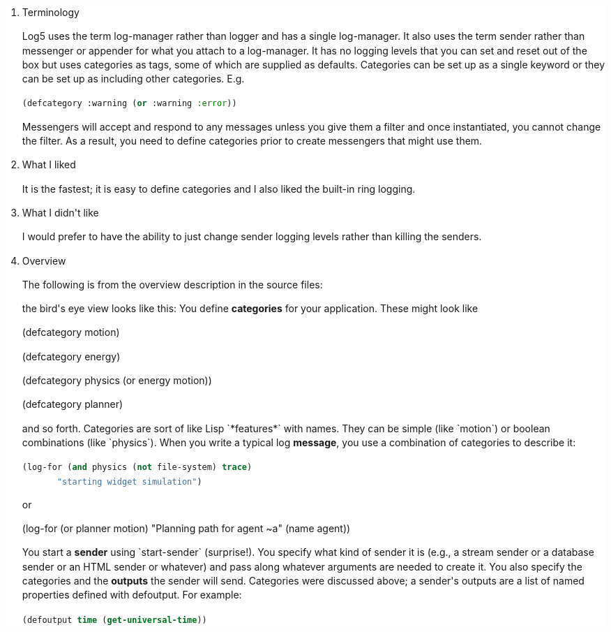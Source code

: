 1.  Terminology

    Log5 uses the term log-manager rather than logger and has a single log-manager. It also uses the term sender rather than messenger or appender for what you attach to a log-manager. It has no logging levels that you can set and reset out of the box but uses categories as tags, some of which are supplied as defaults. Categories can be set up as a single keyword or they can be set up as including other categories. E.g.

    ```lisp
    (defcategory :warning (or :warning :error))
    ```

    Messengers will accept and respond to any messages unless you give them a filter and once instantiated, you cannot change the filter. As a result, you need to define categories prior to create messengers that might use them.

2.  What I liked

    It is the fastest; it is easy to define categories and I also liked the built-in ring logging.

3.  What I didn't like

    I would prefer to have the ability to just change sender logging levels rather than killing the senders.

4.  Overview

    The following is from the overview description in the source files:

    the bird's eye view looks like this: You define **categories** for your application. These might look like

    (defcategory motion)

    (defcategory energy)

    (defcategory physics (or energy motion))

    (defcategory planner)

    and so forth. Categories are sort of like Lisp \`\*features\*\` with names. They can be simple (like \`motion\`) or boolean combinations (like \`physics\`). When you write a typical log **message**, you use a combination of categories to describe it:

    ```lisp
    (log-for (and physics (not file-system) trace)
           "starting widget simulation")
    ```

    or

    (log-for (or planner motion) "Planning path for agent ~a" (name agent))

    You start a **sender** using \`start-sender\` (surprise!). You specify what kind of sender it is (e.g., a stream sender or a database sender or an HTML sender or whatever) and pass along whatever arguments are needed to create it. You also specify the categories and the **outputs** the sender will send. Categories were discussed above; a sender's outputs are a list of named properties defined with defoutput. For example:

    ```lisp
    (defoutput time (get-universal-time))
